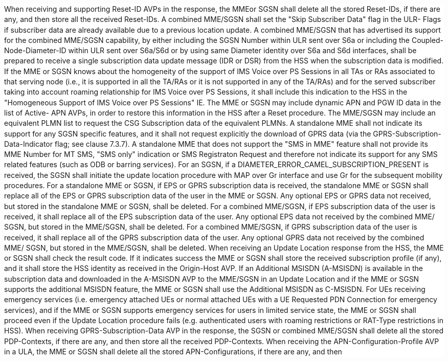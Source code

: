 When receiving and supporting Reset-ID AVPs in the response, the MMEor SGSN
shall delete all the stored Reset-IDs, if there are any, and then store all
the received Reset-IDs.
A combined MME/SGSN shall set the \"Skip Subscriber Data\" flag in the ULR-
Flags if subscriber data are already available due to a previous location
update.
A combined MME/SGSN that has advertised its support for the combined MME/SGSN
capability, by either including the SGSN Number within ULR sent over S6a or
including the Coupled-Node-Diameter-ID within ULR sent over S6a/S6d or by
using same Diameter identity over S6a and S6d interfaces, shall be prepared to
receive a single subscription data update message (IDR or DSR) from the HSS
when the subscription data is modified.
If the MME or SGSN knows about the homogeneity of the support of IMS Voice
over PS Sessions in all TAs or RAs associated to that serving node (i.e., it
is supported in all the TA/RAs or it is not supported in any of the TA/RAs)
and for the served subscriber taking into account roaming relationship for IMS
Voice over PS Sessions, it shall include this indication to the HSS in the
\"Homogeneous Support of IMS Voice over PS Sessions\" IE.
The MME or SGSN may include dynamic APN and PGW ID data in the list of Active-
APN AVPs, in order to restore this information in the HSS after a Reset
procedure.
The MME/SGSN may include an equivalent PLMN list to request the CSG
Subscription data of the equivalent PLMNs.
A standalone MME shall not indicate its support for any SGSN specific
features, and it shall not request explicitly the download of GPRS data (via
the GPRS-Subscription-Data-Indicator flag; see clause 7.3.7). A standalone MME
that does not support the \"SMS in MME\" feature shall not provide its MME
Number for MT SMS, \"SMS only\" indication or SMS Registraton Request and
therefore not indicate its support for any SMS related features (such as ODB
or barring services).
For an SGSN, if a DIAMETER_ERROR_CAMEL_SUBSCRIPTION_PRESENT is received, the
SGSN shall initiate the update location procedure with MAP over Gr interface
and use Gr for the subsequent mobility procedures.
For a standalone MME or SGSN, if EPS or GPRS subscription data is received,
the standalone MME or SGSN shall replace all of the EPS or GPRS subscription
data of the user in the MME or SGSN. Any optional EPS or GPRS data not
received, but stored in the standalone MME or SGSN, shall be deleted.
For a combined MME/SGSN, if EPS subscription data of the user is received, it
shall replace all of the EPS subscription data of the user. Any optional EPS
data not received by the combined MME/ SGSN, but stored in the MME/SGSN, shall
be deleted.
For a combined MME/SGSN, if GPRS subscription data of the user is received, it
shall replace all of the GPRS subscription data of the user. Any optional GPRS
data not received by the combined MME/ SGSN, but stored in the MME/SGSN, shall
be deleted.
When receiving an Update Location response from the HSS, the MME or SGSN shall
check the result code. If it indicates success the MME or SGSN shall store the
received subscription profile (if any), and it shall store the HSS identity as
received in the Origin-Host AVP.
If an Additional MSISDN (A-MSISDN) is available in the subscription data and
downloaded in the A-MSISDN AVP to the MME/SGSN in an Update Location and if
the MME or SGSN supports the additional MSISDN feature, the MME or SGSN shall
use the Additional MSISDN as C-MSISDN.
For UEs receiving emergency services (i.e. emergency attached UEs or normal
attached UEs with a UE Requested PDN Connection for emergency services), and
if the MME or SGSN supports emergency services for users in limited service
state, the MME or SGSN shall proceed even if the Update Location procedure
fails (e.g. authenticated users with roaming restrictions or RAT-Type
restrictions in HSS).
When receiving GPRS-Subscription-Data AVP in the response, the SGSN or
combined MME/SGSN shall delete all the stored PDP-Contexts, if there are any,
and then store all the received PDP-Contexts.
When receiving the APN-Configuration-Profile AVP in a ULA, the MME or SGSN
shall delete all the stored APN-Configurations, if there are any, and then